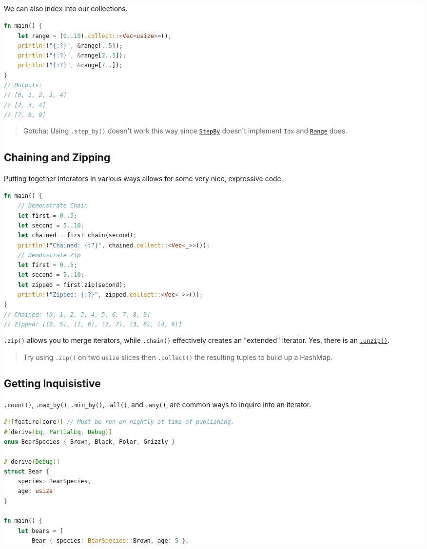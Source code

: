 We can also index into our collections.

```rust
fn main() {
    let range = (0..10).collect::<Vec<usize>>();
    println!("{:?}", &range[..5]);
    println!("{:?}", &range[2..5]);
    println!("{:?}", &range[7..]);
}
// Outputs:
// [0, 1, 2, 3, 4]
// [2, 3, 4]
// [7, 8, 9]
```

> Gotcha: Using `.step_by()` doesn't work this way since [`StepBy`](http://doc.rust-lang.org/1.0.0-beta.3/std/iter/struct.StepBy.html) doesn't implement `Idx` and [`Range`](http://doc.rust-lang.org/1.0.0-beta.3/std/ops/struct.Range.html) does.


## Chaining and Zipping

Putting together interators in various ways allows for some very nice, expressive code.

```rust
fn main() {
    // Demonstrate Chain
    let first = 0..5;
    let second = 5..10;
    let chained = first.chain(second);
    println!("Chained: {:?}", chained.collect::<Vec<_>>());
    // Demonstrate Zip
    let first = 0..5;
    let second = 5..10;
    let zipped = first.zip(second);
    println!("Zipped: {:?}", zipped.collect::<Vec<_>>());
}
// Chained: [0, 1, 2, 3, 4, 5, 6, 7, 8, 9]
// Zipped: [(0, 5), (1, 6), (2, 7), (3, 8), (4, 9)]
```

`.zip()` allows you to merge iterators, while `.chain()` effectively creates an "extended" iterator. Yes, there is an [`.unzip()`](http://doc.rust-lang.org/1.0.0-beta.3/std/iter/trait.Iterator.html#method.unzip).

> Try using `.zip()` on two `usize` slices then `.collect()` the resulting tuples to build up a HashMap.

## Getting Inquisistive

`.count()`, `.max_by()`, `.min_by()`, `.all()`, and `.any()`, are common ways to inquire into an iterator.

```rust
#![feature(core)] // Must be run on nightly at time of publishing.
#[derive(Eq, PartialEq, Debug)]
enum BearSpecies { Brown, Black, Polar, Grizzly }

#[derive(Debug)]
struct Bear {
    species: BearSpecies,
    age: usize
}

fn main() {
    let bears = [
        Bear { species: BearSpecies::Brown, age: 5 },
```
